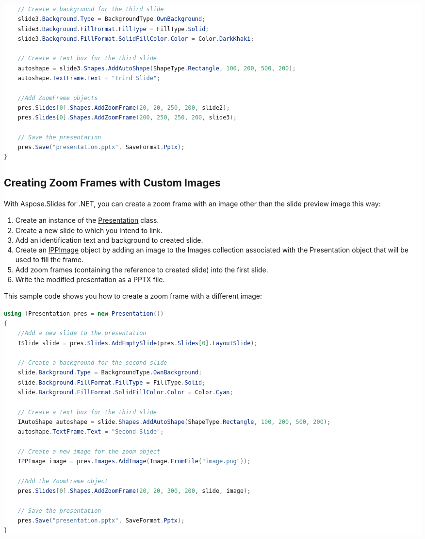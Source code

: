 ``` csharp 
    // Create a background for the third slide
    slide3.Background.Type = BackgroundType.OwnBackground;
    slide3.Background.FillFormat.FillType = FillType.Solid;
    slide3.Background.FillFormat.SolidFillColor.Color = Color.DarkKhaki;

    // Create a text box for the third slide
    autoshape = slide3.Shapes.AddAutoShape(ShapeType.Rectangle, 100, 200, 500, 200);
    autoshape.TextFrame.Text = "Trird Slide";

    //Add ZoomFrame objects
    pres.Slides[0].Shapes.AddZoomFrame(20, 20, 250, 200, slide2);
    pres.Slides[0].Shapes.AddZoomFrame(200, 250, 250, 200, slide3);

    // Save the presentation
    pres.Save("presentation.pptx", SaveFormat.Pptx);
}
```
## **Creating Zoom Frames with Custom Images**
With Aspose.Slides for .NET, you can create a zoom frame with an image other than the slide preview image this way: 
1.	Create an instance of the [Presentation](http://www.aspose.com/api/net/slides/aspose.slides/presentation) class.
2.	Create a new slide to which you intend to link. 
3.	Add an identification text and background to created slide.
4.  Create an [IPPImage](https://apireference.aspose.com/slides/net/aspose.slides/ippimage) object by adding an image to the Images collection associated with the Presentation object that will be used to fill the frame.
5.  Add zoom frames (containing the reference to created slide) into the first slide.
6.	Write the modified presentation as a PPTX file.

This sample code shows you how to create a zoom frame with a different image:

``` csharp 
using (Presentation pres = new Presentation())
{
    //Add a new slide to the presentation
    ISlide slide = pres.Slides.AddEmptySlide(pres.Slides[0].LayoutSlide);

    // Create a background for the second slide
    slide.Background.Type = BackgroundType.OwnBackground;
    slide.Background.FillFormat.FillType = FillType.Solid;
    slide.Background.FillFormat.SolidFillColor.Color = Color.Cyan;

    // Create a text box for the third slide
    IAutoShape autoshape = slide.Shapes.AddAutoShape(ShapeType.Rectangle, 100, 200, 500, 200);
    autoshape.TextFrame.Text = "Second Slide";

    // Create a new image for the zoom object
    IPPImage image = pres.Images.AddImage(Image.FromFile("image.png"));

    //Add the ZoomFrame object
    pres.Slides[0].Shapes.AddZoomFrame(20, 20, 300, 200, slide, image);

    // Save the presentation
    pres.Save("presentation.pptx", SaveFormat.Pptx);
}
```
